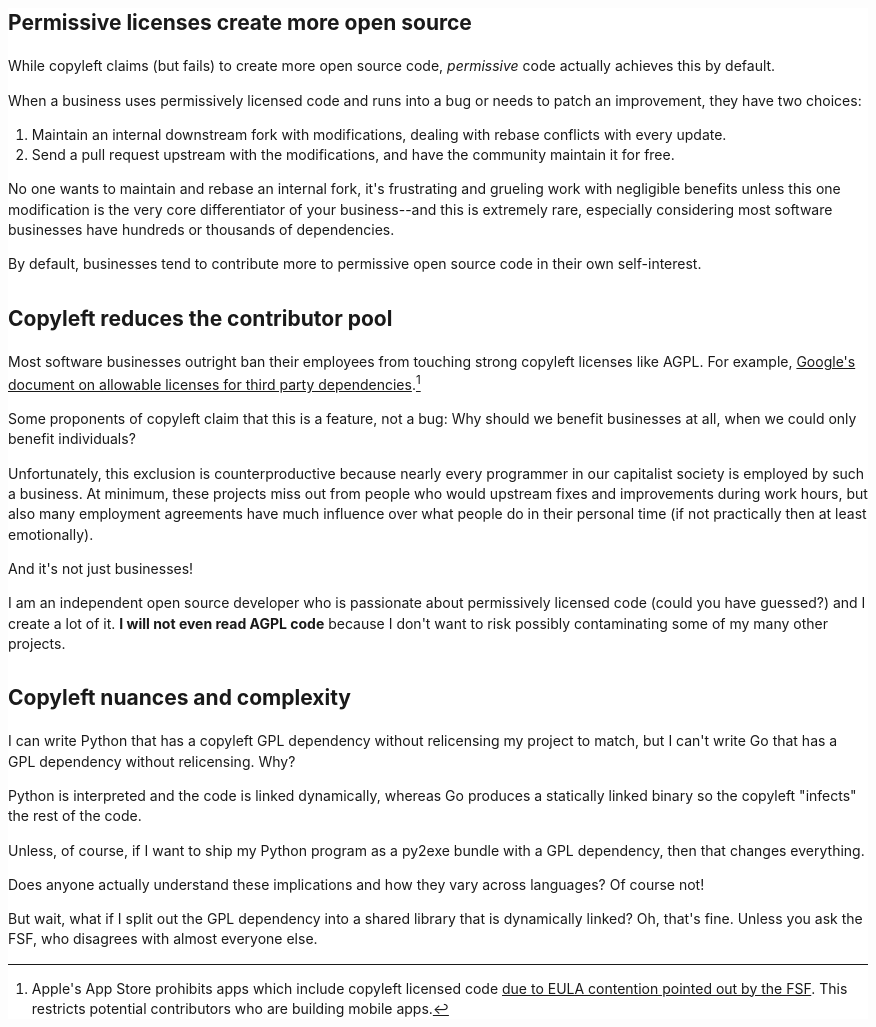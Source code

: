 ## Permissive licenses create more open source

While copyleft claims (but fails) to create more open source code, _permissive_ code actually achieves this by default.

When a business uses permissively licensed code and runs into a bug or needs to patch an improvement, they have two choices:
1. Maintain an internal downstream fork with modifications, dealing with rebase conflicts with every update.
2. Send a pull request upstream with the modifications, and have the community maintain it for free.

No one wants to maintain and rebase an internal fork, it's frustrating and grueling work with negligible benefits unless this one modification is the very core differentiator of your business--and this is extremely rare, especially considering most software businesses have hundreds or thousands of dependencies.

By default, businesses tend to contribute more to permissive open source code in their own self-interest.

## Copyleft reduces the contributor pool

Most software businesses outright ban their employees from touching strong copyleft licenses like AGPL. For example, [Google's document on allowable licenses for third party dependencies](https://opensource.google/documentation/reference/thirdparty/licenses#banned).[^10]

Some proponents of copyleft claim that this is a feature, not a bug: Why should we benefit businesses at all, when we could only benefit individuals?

Unfortunately, this exclusion is counterproductive because nearly every programmer in our capitalist society is employed by such a business. At minimum, these projects miss out from people who would upstream fixes and improvements during work hours, but also many employment agreements have much influence over what people do in their personal time (if not practically then at least emotionally).

And it's not just businesses!

I am an independent open source developer who is passionate about permissively licensed code (could you have guessed?) and I create a lot of it. **I will not even read AGPL code** because I don't want to risk possibly contaminating some of my many other projects.

## Copyleft nuances and complexity

I can write Python that has a copyleft GPL dependency without relicensing my project to match, but I can't write Go that has a GPL dependency without relicensing. Why?

Python is interpreted and the code is linked dynamically, whereas Go produces a statically linked binary so the copyleft "infects" the rest of the code.

Unless, of course, if I want to ship my Python program as a py2exe bundle with a GPL dependency, then that changes everything.

Does anyone actually understand these implications and how they vary across languages? Of course not!

But wait, what if I split out the GPL dependency into a shared library that is dynamically linked? Oh, that's fine. Unless you ask the FSF, who disagrees with almost everyone else.


[^1]: There were several cases where businesses "accidentally" used copyleft code and were later forced to relicense parts of their proprietary code to comply retroactively, but this was a mistake insofar that they would not have made this choice if they knew of the impending outcome. For example: [Linksys](https://en.wikipedia.org/wiki/Free_Software_Foundation,_Inc._v._Cisco_Systems,_Inc.)
[^2]: Yes these numbers are made up and sound a little wild, but they're closer to the truth in the vast majority of cases than is comfortable to admit. There are of course examples of copyleft projects like the Linux kernel which contain tens of thousands of person-years of effort, such that even a 100× improvement is still very costly--perhaps this was a lesson that Google Fuchsia learned.
[^3]: The special right of the copyright holder is made even more dangerous when a project requires an IP assignment agreement (also known as a Contributor License Agreement). These agreements assign all the copyright to a single owner (often the maintainer or a holding entity), so that they can unilaterally relicense the work without requiring individual consent from every contributor.
[^4]: The Open Source Initiative maintains [The Open Source Definition](https://opensource.org/osd) and [the sets of licenses which comply with it](https://opensource.org/licenses).
[^5]: We can imagine a very specific contract that outlines all the ways the project codebase must continue to be compatible with the business's needs for a long duration, but is this actually plausible? We don't know what we don't know, both businesses and open source projects continually evolve. Plus, it's incredibly hard to negotiate bespoke agreements between every combinatorial pair of business and dependency.
[^6]: Our intellectual property construct goes back all the way to the [Berne Convention](https://en.wikipedia.org/wiki/Berne_Convention), first adopted in 1886. Today, 181 countries have ratified it.
[^7]: I cannot understate how expensive it is to take a private legacy codebase and make it public. When a codebase is private, every choice is made with that context: Secrets are littered in the commit history, assumptions are hardcoded, proprietary business details are exposed.
[^8]: Example: When Amazon AWS rewrote their MongoDB (AGPL) service as DocumentDB (internal/proprietary). Discussed more below in [Copyleft fails to prevent corporate capture](#copyleft-fails-to-prevent-corporate-capture).
[^9]: It was 10× faster before AI-assisted tooling, who knows how much faster it will be in the future! It's certainly not getting slower. Again, AWS DocumentDB was created as a replacement for MongoDB in just 2.5 months, and this was in 2019.
[^10]: Apple's App Store prohibits apps which include copyleft licensed code [due to EULA contention pointed out by the FSF](https://www.fsf.org/blogs/licensing/more-about-the-app-store-gpl-enforcement). This restricts potential contributors who are building mobile apps.